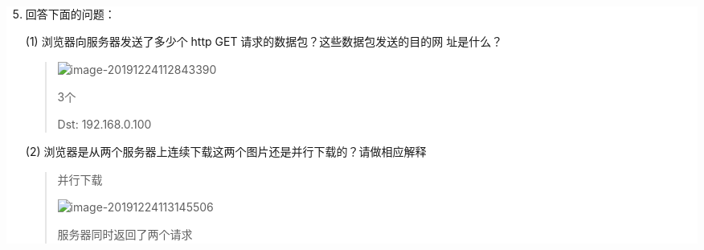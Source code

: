 5. 回答下面的问题：

    (1) 浏览器向服务器发送了多少个 http GET 请求的数据包？这些数据包发送的目的网 址是什么？

   > ![image-20191224112843390](https://cy-1256894686.cos.ap-beijing.myqcloud.com/2019-12-24-032843.png)
   >
   > 3个
   >
   > Dst: 192.168.0.100

    (2) 浏览器是从两个服务器上连续下载这两个图片还是并行下载的？请做相应解释

   > 并行下载
   >
   > ![image-20191224113145506](https://cy-1256894686.cos.ap-beijing.myqcloud.com/2019-12-24-033146.png)
   >
   > 服务器同时返回了两个请求